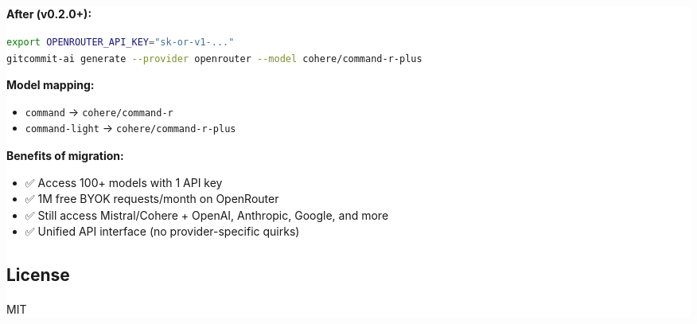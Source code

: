 **After (v0.2.0+):**
```bash
export OPENROUTER_API_KEY="sk-or-v1-..."
gitcommit-ai generate --provider openrouter --model cohere/command-r-plus
```

**Model mapping:**
- `command` → `cohere/command-r`
- `command-light` → `cohere/command-r-plus`

**Benefits of migration:**
- ✅ Access 100+ models with 1 API key
- ✅ 1M free BYOK requests/month on OpenRouter
- ✅ Still access Mistral/Cohere + OpenAI, Anthropic, Google, and more
- ✅ Unified API interface (no provider-specific quirks)

## License

MIT
